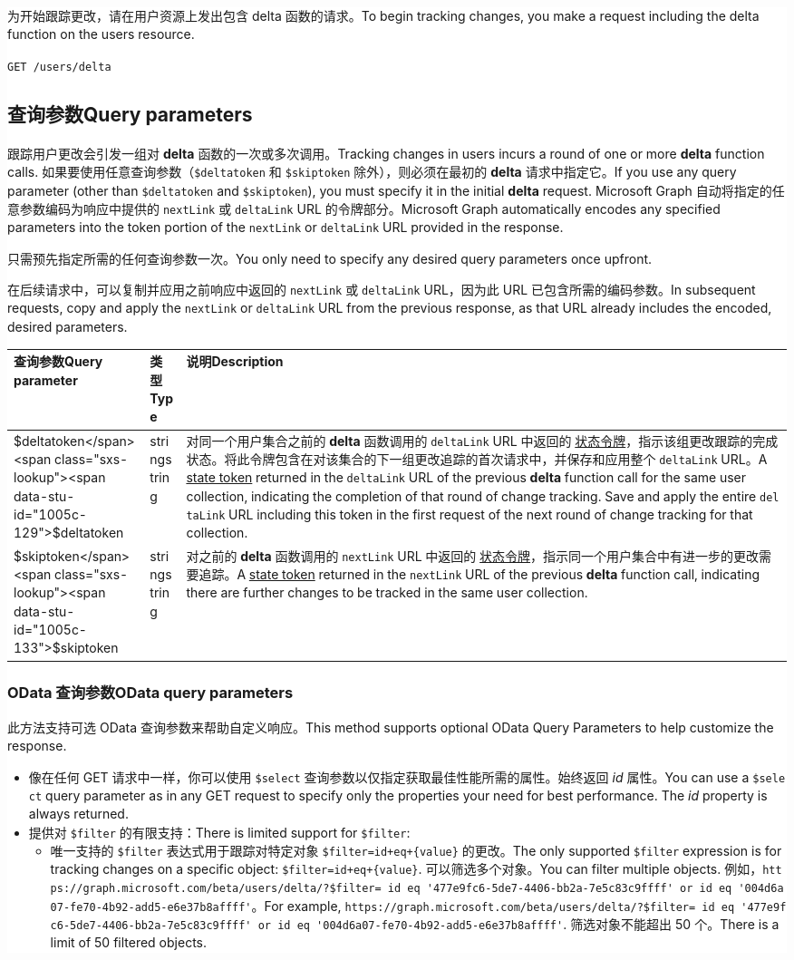 <span data-ttu-id="1005c-119">为开始跟踪更改，请在用户资源上发出包含 delta 函数的请求。</span><span class="sxs-lookup"><span data-stu-id="1005c-119">To begin tracking changes, you make a request including the delta function on the users resource.</span></span>


```http
GET /users/delta
```

## <a name="query-parameters"></a><span data-ttu-id="1005c-120">查询参数</span><span class="sxs-lookup"><span data-stu-id="1005c-120">Query parameters</span></span>

<span data-ttu-id="1005c-121">跟踪用户更改会引发一组对 **delta** 函数的一次或多次调用。</span><span class="sxs-lookup"><span data-stu-id="1005c-121">Tracking changes in users incurs a round of one or more **delta** function calls.</span></span> <span data-ttu-id="1005c-122">如果要使用任意查询参数（`$deltatoken` 和 `$skiptoken` 除外），则必须在最初的 **delta** 请求中指定它。</span><span class="sxs-lookup"><span data-stu-id="1005c-122">If you use any query parameter (other than `$deltatoken` and `$skiptoken`), you must specify it in the initial **delta** request.</span></span> <span data-ttu-id="1005c-123">Microsoft Graph 自动将指定的任意参数编码为响应中提供的 `nextLink` 或 `deltaLink` URL 的令牌部分。</span><span class="sxs-lookup"><span data-stu-id="1005c-123">Microsoft Graph automatically encodes any specified parameters into the token portion of the `nextLink` or `deltaLink` URL provided in the response.</span></span>

<span data-ttu-id="1005c-124">只需预先指定所需的任何查询参数一次。</span><span class="sxs-lookup"><span data-stu-id="1005c-124">You only need to specify any desired query parameters once upfront.</span></span>

<span data-ttu-id="1005c-125">在后续请求中，可以复制并应用之前响应中返回的 `nextLink` 或 `deltaLink` URL，因为此 URL 已包含所需的编码参数。</span><span class="sxs-lookup"><span data-stu-id="1005c-125">In subsequent requests, copy and apply the `nextLink` or `deltaLink` URL from the previous response, as that URL already includes the encoded, desired parameters.</span></span>

| <span data-ttu-id="1005c-126">查询参数</span><span class="sxs-lookup"><span data-stu-id="1005c-126">Query parameter</span></span>      | <span data-ttu-id="1005c-127">类型</span><span class="sxs-lookup"><span data-stu-id="1005c-127">Type</span></span>   |<span data-ttu-id="1005c-128">说明</span><span class="sxs-lookup"><span data-stu-id="1005c-128">Description</span></span>|
|:---------------|:--------|:----------|
| <span data-ttu-id="1005c-129">$deltatoken</span><span class="sxs-lookup"><span data-stu-id="1005c-129">$deltatoken</span></span> | <span data-ttu-id="1005c-130">string</span><span class="sxs-lookup"><span data-stu-id="1005c-130">string</span></span> | <span data-ttu-id="1005c-p104">对同一个用户集合之前的 **delta** 函数调用的 `deltaLink` URL 中返回的 [状态令牌](/graph/delta-query-overview)，指示该组更改跟踪的完成状态。将此令牌包含在对该集合的下一组更改追踪的首次请求中，并保存和应用整个 `deltaLink` URL。</span><span class="sxs-lookup"><span data-stu-id="1005c-p104">A [state token](/graph/delta-query-overview) returned in the `deltaLink` URL of the previous **delta** function call for the same user collection, indicating the completion of that round of change tracking. Save and apply the entire `deltaLink` URL including this token in the first request of the next round of change tracking for that collection.</span></span>|
| <span data-ttu-id="1005c-133">$skiptoken</span><span class="sxs-lookup"><span data-stu-id="1005c-133">$skiptoken</span></span> | <span data-ttu-id="1005c-134">string</span><span class="sxs-lookup"><span data-stu-id="1005c-134">string</span></span> | <span data-ttu-id="1005c-135">对之前的 **delta** 函数调用的 `nextLink` URL 中返回的 [状态令牌](/graph/delta-query-overview)，指示同一个用户集合中有进一步的更改需要追踪。</span><span class="sxs-lookup"><span data-stu-id="1005c-135">A [state token](/graph/delta-query-overview) returned in the `nextLink` URL of the previous **delta** function call, indicating there are further changes to be tracked in the same user collection.</span></span> |

### <a name="odata-query-parameters"></a><span data-ttu-id="1005c-136">OData 查询参数</span><span class="sxs-lookup"><span data-stu-id="1005c-136">OData query parameters</span></span>

<span data-ttu-id="1005c-137">此方法支持可选 OData 查询参数来帮助自定义响应。</span><span class="sxs-lookup"><span data-stu-id="1005c-137">This method supports optional OData Query Parameters to help customize the response.</span></span>

- <span data-ttu-id="1005c-p105">像在任何 GET 请求中一样，你可以使用 `$select` 查询参数以仅指定获取最佳性能所需的属性。始终返回 *id* 属性。</span><span class="sxs-lookup"><span data-stu-id="1005c-p105">You can use a `$select` query parameter as in any GET request to specify only the properties your need for best performance. The *id* property is always returned.</span></span>
- <span data-ttu-id="1005c-140">提供对 `$filter` 的有限支持：</span><span class="sxs-lookup"><span data-stu-id="1005c-140">There is limited support for `$filter`:</span></span>
  - <span data-ttu-id="1005c-141">唯一支持的 `$filter` 表达式用于跟踪对特定对象 `$filter=id+eq+{value}` 的更改。</span><span class="sxs-lookup"><span data-stu-id="1005c-141">The only supported `$filter` expression is for tracking changes on a specific object: `$filter=id+eq+{value}`.</span></span> <span data-ttu-id="1005c-142">可以筛选多个对象。</span><span class="sxs-lookup"><span data-stu-id="1005c-142">You can filter multiple objects.</span></span> <span data-ttu-id="1005c-143">例如，`https://graph.microsoft.com/beta/users/delta/?$filter= id eq '477e9fc6-5de7-4406-bb2a-7e5c83c9ffff' or id eq '004d6a07-fe70-4b92-add5-e6e37b8affff'`。</span><span class="sxs-lookup"><span data-stu-id="1005c-143">For example, `https://graph.microsoft.com/beta/users/delta/?$filter= id eq '477e9fc6-5de7-4406-bb2a-7e5c83c9ffff' or id eq '004d6a07-fe70-4b92-add5-e6e37b8affff'`.</span></span> <span data-ttu-id="1005c-144">筛选对象不能超出 50 个。</span><span class="sxs-lookup"><span data-stu-id="1005c-144">There is a limit of 50 filtered objects.</span></span>
